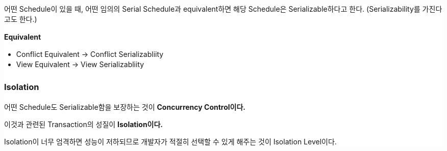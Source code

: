 어떤 Schedule이 있을 때, 어떤 임의의 Serial Schedule과 equivalent하면 해당 Schedule은 Serializable하다고 한다. (Serializability를 가진다고도 한다.)

**Equivalent**

- Conflict Equivalent → Conflict Serializabliity
- View Equivalent → View Serializabliity

### Isolation

어떤 Schedule도 Serializable함을 보장하는 것이 **Concurrency Control이다.**

이것과 관련된 Transaction의 성질이 **Isolation이다.**

Isolation이 너무 엄격하면 성능이 저하되므로 개발자가 적절히 선택할 수 있게 해주는 것이 Isolation Level이다.